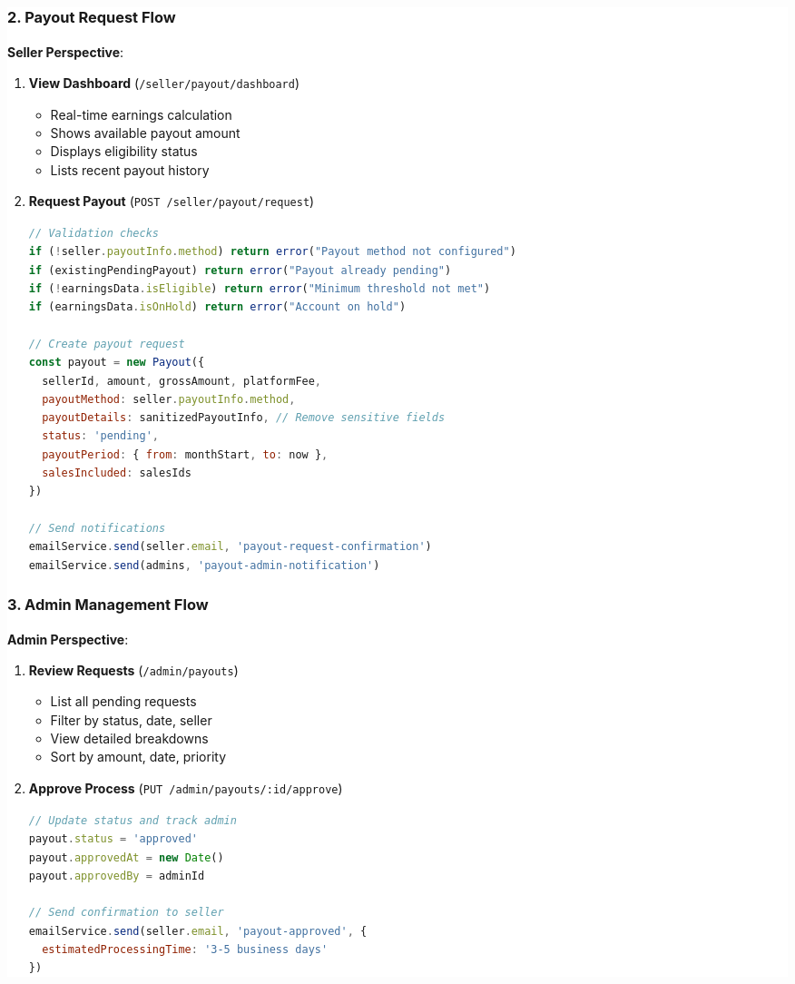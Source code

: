 ### 2. Payout Request Flow
**Seller Perspective**:

1. **View Dashboard** (`/seller/payout/dashboard`)
   - Real-time earnings calculation
   - Shows available payout amount
   - Displays eligibility status
   - Lists recent payout history

2. **Request Payout** (`POST /seller/payout/request`)
   ```javascript
   // Validation checks
   if (!seller.payoutInfo.method) return error("Payout method not configured")
   if (existingPendingPayout) return error("Payout already pending")
   if (!earningsData.isEligible) return error("Minimum threshold not met")
   if (earningsData.isOnHold) return error("Account on hold")
   
   // Create payout request
   const payout = new Payout({
     sellerId, amount, grossAmount, platformFee,
     payoutMethod: seller.payoutInfo.method,
     payoutDetails: sanitizedPayoutInfo, // Remove sensitive fields
     status: 'pending',
     payoutPeriod: { from: monthStart, to: now },
     salesIncluded: salesIds
   })
   
   // Send notifications
   emailService.send(seller.email, 'payout-request-confirmation')
   emailService.send(admins, 'payout-admin-notification')
   ```

### 3. Admin Management Flow
**Admin Perspective**:

1. **Review Requests** (`/admin/payouts`)
   - List all pending requests
   - Filter by status, date, seller
   - View detailed breakdowns
   - Sort by amount, date, priority

2. **Approve Process** (`PUT /admin/payouts/:id/approve`)
   ```javascript
   // Update status and track admin
   payout.status = 'approved'
   payout.approvedAt = new Date()
   payout.approvedBy = adminId
   
   // Send confirmation to seller
   emailService.send(seller.email, 'payout-approved', {
     estimatedProcessingTime: '3-5 business days'
   })
   ```
